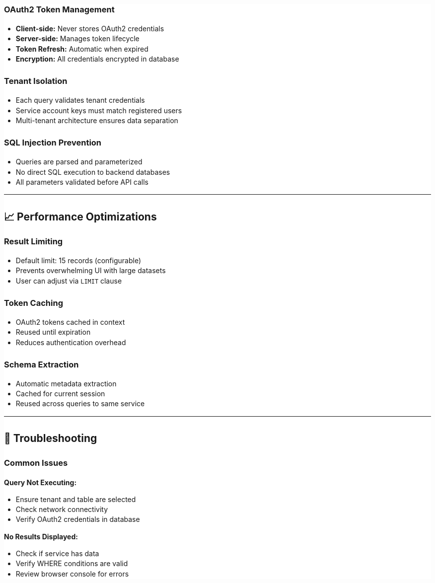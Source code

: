 ### OAuth2 Token Management
- **Client-side:** Never stores OAuth2 credentials
- **Server-side:** Manages token lifecycle
- **Token Refresh:** Automatic when expired
- **Encryption:** All credentials encrypted in database

### Tenant Isolation
- Each query validates tenant credentials
- Service account keys must match registered users
- Multi-tenant architecture ensures data separation

### SQL Injection Prevention
- Queries are parsed and parameterized
- No direct SQL execution to backend databases
- All parameters validated before API calls

---

## 📈 Performance Optimizations

### Result Limiting
- Default limit: 15 records (configurable)
- Prevents overwhelming UI with large datasets
- User can adjust via `LIMIT` clause

### Token Caching
- OAuth2 tokens cached in context
- Reused until expiration
- Reduces authentication overhead

### Schema Extraction
- Automatic metadata extraction
- Cached for current session
- Reused across queries to same service

---

## 🔧 Troubleshooting

### Common Issues

**Query Not Executing:**
- Ensure tenant and table are selected
- Check network connectivity
- Verify OAuth2 credentials in database

**No Results Displayed:**
- Check if service has data
- Verify WHERE conditions are valid
- Review browser console for errors
